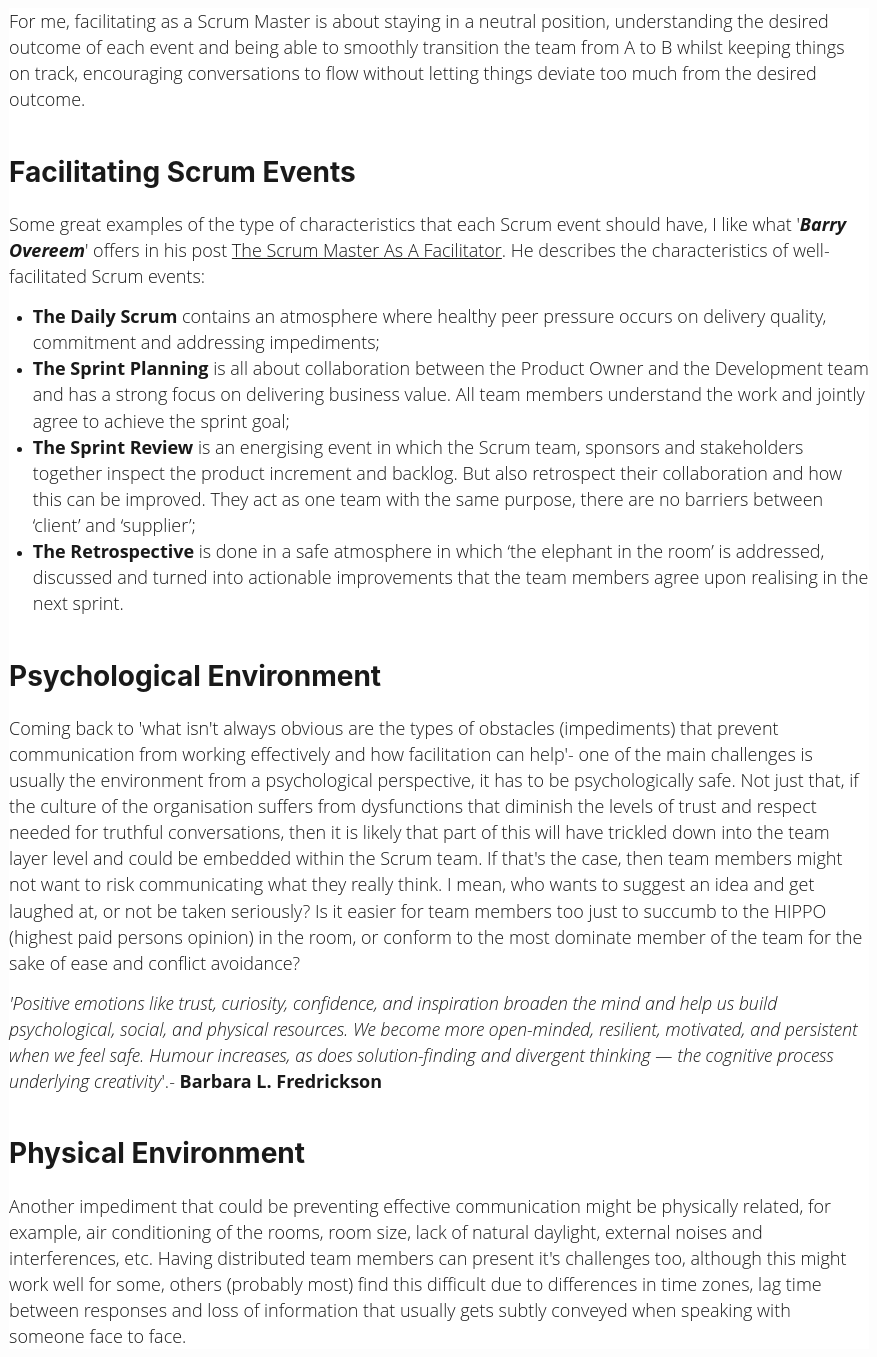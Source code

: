 <span style="color:#00000; font-family: 'open sans'; font-size: 1em; font-size: 18px; font-weight: 200; hyphens: none;">For me, facilitating as a Scrum Master is about staying in a neutral position, understanding the desired outcome of each event and being able to smoothly transition the team from A to B whilst keeping things on track, encouraging conversations to flow without letting things deviate too much from the desired outcome.

# Facilitating Scrum Events
<span style="color:#00000; font-family: 'open sans'; font-size: 1em; font-size: 18px; font-weight: 200; hyphens: none;">Some great examples of the type of characteristics that each Scrum event should have, I like what '_**Barry Overeem**_' offers in his post [The Scrum Master As A Facilitator](http://www.barryovereem.com/the-scrum-master-as-a-facilitator/). He describes the characteristics of well-facilitated Scrum events:
- <span style="color:#00000; font-family: 'open sans'; font-size: 1em; font-size: 18px; font-weight: 200; hyphens: none;">**The Daily Scrum** contains an atmosphere where healthy peer pressure occurs on delivery quality, commitment and addressing impediments;
- <span style="color:#00000; font-family: 'open sans'; font-size: 1em; font-size: 18px; font-weight: 200; hyphens: none;">**The Sprint Planning** is all about collaboration between the Product Owner and the Development team and has a strong focus on delivering business value. All team members understand the work and jointly agree to achieve the sprint goal;
- <span style="color:#00000; font-family: 'open sans'; font-size: 1em; font-size: 18px; font-weight: 200; hyphens: none;">**The Sprint Review** is an energising event in which the Scrum team, sponsors and stakeholders together inspect the product increment and backlog. But also retrospect their collaboration and how this can be improved. They act as one team with the same purpose, there are no barriers between ‘client’ and ‘supplier’;
- <span style="color:#00000; font-family: 'open sans'; font-size: 1em; font-size: 18px; font-weight: 200; hyphens: none;">**The Retrospective** is done in a safe atmosphere in which ‘the elephant in the room’ is addressed, discussed and turned into actionable improvements that the team members agree upon realising in the next sprint.

# Psychological Environment
<span style="color:#00000; font-family: 'open sans'; font-size: 1em; font-size: 18px; font-weight: 200; hyphens: none;">Coming back to 'what isn't always obvious are the types of obstacles (impediments) that prevent communication from working effectively and how facilitation can help'- one of the main challenges is usually the environment from a psychological perspective, it has to be psychologically safe. Not just that, if the culture of the organisation suffers from dysfunctions that diminish the levels of trust and respect needed for truthful conversations, then it is likely that part of this will have trickled down into the team layer level and could be embedded within the Scrum team. If that's the case, then team members might not want to risk communicating what they really think. I mean, who wants to suggest an idea and get laughed at, or not be taken seriously? Is it easier for team members too just to succumb to the HIPPO (highest paid persons opinion) in the room, or conform to the most dominate member of the team for the sake of ease and conflict avoidance?

<span style="color:#00000; font-family: 'open sans'; font-size: 1em; font-size: 18px; font-weight: 200; hyphens: none;">_'Positive emotions like trust, curiosity, confidence, and inspiration broaden the mind and help us build psychological, social, and physical resources. We become more open-minded, resilient, motivated, and persistent when we feel safe. Humour increases, as does solution-finding and divergent thinking — the cognitive process underlying creativity_'.- **Barbara L. Fredrickson**

# Physical Environment
<span style="color:#00000; font-family: 'open sans'; font-size: 1em; font-size: 18px; font-weight: 200; hyphens: none;">Another impediment that could be preventing effective communication might be physically related, for example, air conditioning of the rooms, room size, lack of natural daylight, external noises and interferences, etc. Having distributed team members can present it's challenges too, although this might work well for some, others (probably most) find this difficult due to differences in time zones, lag time between responses and loss of information that usually gets subtly conveyed when speaking with someone face to face.
